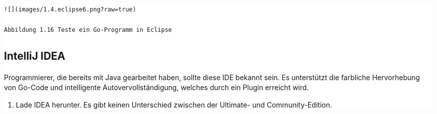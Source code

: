 	![](images/1.4.eclipse6.png?raw=true)
	
	Abbildung 1.16 Teste ein Go-Programm in Eclipse

## IntelliJ IDEA

Programmierer, die bereits mit Java gearbeitet haben, sollte diese IDE bekannt sein. Es unterstützt die farbliche Hervorhebung von Go-Code und intelligente Autovervollständigung, welches durch ein Plugin erreicht wird.

1. Lade IDEA herunter. Es gibt keinen Unterschied zwischen der Ultimate- und Community-Edition.
